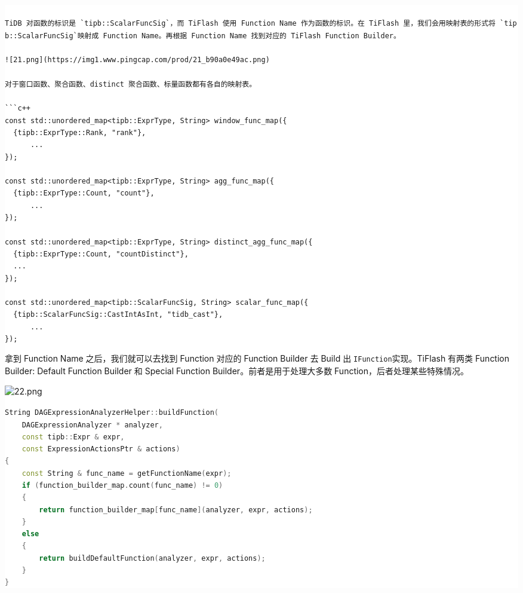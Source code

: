   ```

TiDB 对函数的标识是 `tipb::ScalarFuncSig`，而 TiFlash 使用 Function Name 作为函数的标识。在 TiFlash 里，我们会用映射表的形式将 `tipb::ScalarFuncSig`映射成 Function Name。再根据 Function Name 找到对应的 TiFlash Function Builder。

![21.png](https://img1.www.pingcap.com/prod/21_b90a0e49ac.png)

对于窗口函数、聚合函数、distinct 聚合函数、标量函数都有各自的映射表。

```c++
const std::unordered_map<tipb::ExprType, String> window_func_map({
    {tipb::ExprType::Rank, "rank"},
        ...
});

const std::unordered_map<tipb::ExprType, String> agg_func_map({
    {tipb::ExprType::Count, "count"},
        ...
});

const std::unordered_map<tipb::ExprType, String> distinct_agg_func_map({
    {tipb::ExprType::Count, "countDistinct"},
    ...
});

const std::unordered_map<tipb::ScalarFuncSig, String> scalar_func_map({
    {tipb::ScalarFuncSig::CastIntAsInt, "tidb_cast"},
        ...
});
```

拿到 Function Name 之后，我们就可以去找到 Function 对应的 Function Builder 去 Build 出 `IFunction`实现。TiFlash 有两类 Function Builder: Default Function Builder 和 Special Function Builder。前者是用于处理大多数 Function，后者处理某些特殊情况。

![22.png](https://img1.www.pingcap.com/prod/22_b168469607.png)

```c++
String DAGExpressionAnalyzerHelper::buildFunction(
    DAGExpressionAnalyzer * analyzer,
    const tipb::Expr & expr,
    const ExpressionActionsPtr & actions)
{
    const String & func_name = getFunctionName(expr);
    if (function_builder_map.count(func_name) != 0)
    {
        return function_builder_map[func_name](analyzer, expr, actions);
    }
    else
    {
        return buildDefaultFunction(analyzer, expr, actions);
    }
}
```
